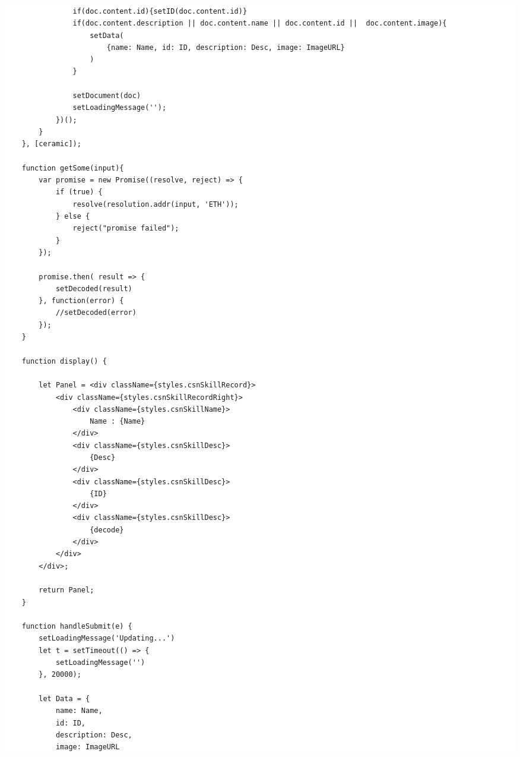 ```
                if(doc.content.id){setID(doc.content.id)}
                if(doc.content.description || doc.content.name || doc.content.id ||  doc.content.image){
                    setData(
                        {name: Name, id: ID, description: Desc, image: ImageURL}
                    )
                }
                
                setDocument(doc)
                setLoadingMessage('');
            })();
        }
    }, [ceramic]);

    function getSome(input){
        var promise = new Promise((resolve, reject) => {
            if (true) {
                resolve(resolution.addr(input, 'ETH'));
            } else {
                reject("promise failed");
            }
        });

        promise.then( result => {
            setDecoded(result)
        }, function(error) {
            //setDecoded(error)
        });
    }

    function display() {
        
        let Panel = <div className={styles.csnSkillRecord}>
            <div className={styles.csnSkillRecordRight}>
                <div className={styles.csnSkillName}>
                    Name : {Name}
                </div>
                <div className={styles.csnSkillDesc}>
                    {Desc}
                </div>
                <div className={styles.csnSkillDesc}>
                    {ID}
                </div>
                <div className={styles.csnSkillDesc}>
                    {decode}
                </div>
            </div>
        </div>;

        return Panel;
    }

    function handleSubmit(e) {
        setLoadingMessage('Updating...')
        let t = setTimeout(() => {
            setLoadingMessage('')
        }, 20000);

        let Data = {
            name: Name,
            id: ID,
            description: Desc,
            image: ImageURL
```